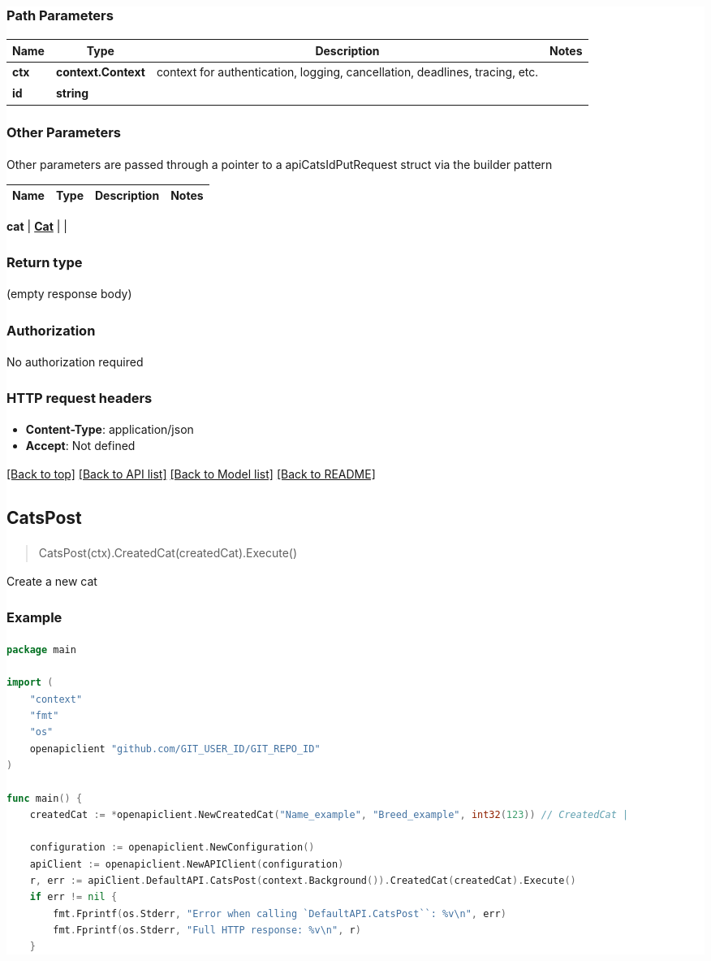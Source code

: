 ### Path Parameters


Name | Type | Description  | Notes
------------- | ------------- | ------------- | -------------
**ctx** | **context.Context** | context for authentication, logging, cancellation, deadlines, tracing, etc.
**id** | **string** |  | 

### Other Parameters

Other parameters are passed through a pointer to a apiCatsIdPutRequest struct via the builder pattern


Name | Type | Description  | Notes
------------- | ------------- | ------------- | -------------

 **cat** | [**Cat**](Cat.md) |  | 

### Return type

 (empty response body)

### Authorization

No authorization required

### HTTP request headers

- **Content-Type**: application/json
- **Accept**: Not defined

[[Back to top]](#) [[Back to API list]](../README.md#documentation-for-api-endpoints)
[[Back to Model list]](../README.md#documentation-for-models)
[[Back to README]](../README.md)


## CatsPost

> CatsPost(ctx).CreatedCat(createdCat).Execute()

Create a new cat

### Example

```go
package main

import (
	"context"
	"fmt"
	"os"
	openapiclient "github.com/GIT_USER_ID/GIT_REPO_ID"
)

func main() {
	createdCat := *openapiclient.NewCreatedCat("Name_example", "Breed_example", int32(123)) // CreatedCat | 

	configuration := openapiclient.NewConfiguration()
	apiClient := openapiclient.NewAPIClient(configuration)
	r, err := apiClient.DefaultAPI.CatsPost(context.Background()).CreatedCat(createdCat).Execute()
	if err != nil {
		fmt.Fprintf(os.Stderr, "Error when calling `DefaultAPI.CatsPost``: %v\n", err)
		fmt.Fprintf(os.Stderr, "Full HTTP response: %v\n", r)
	}
```